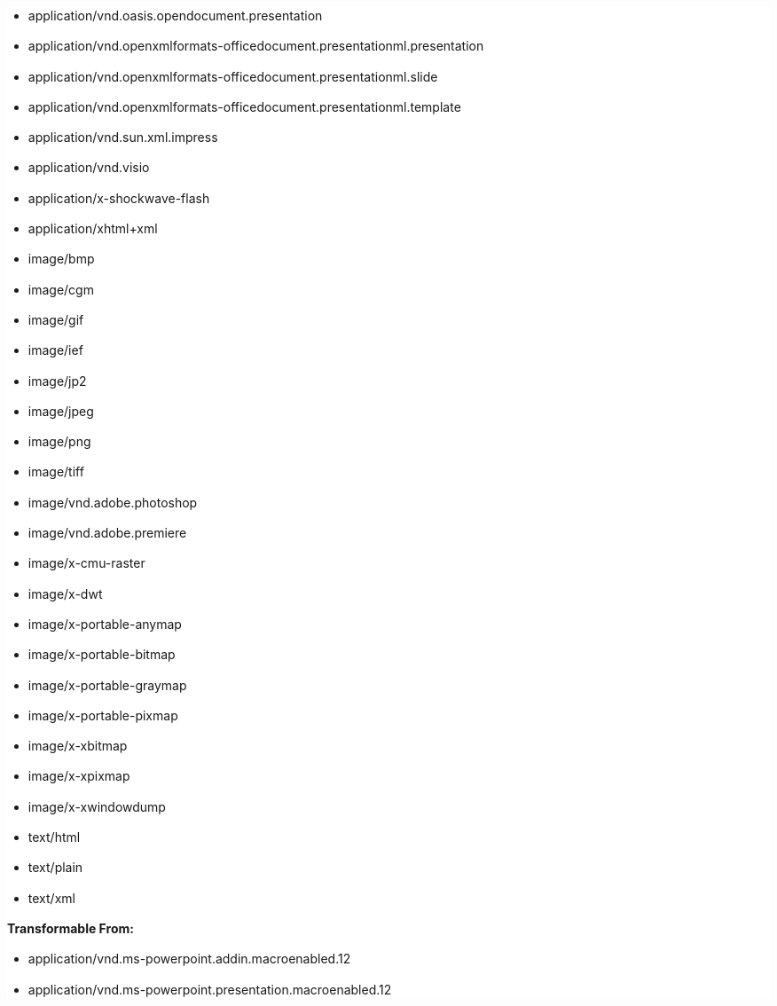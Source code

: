 -   application/vnd.oasis.opendocument.presentation

-   application/vnd.openxmlformats-officedocument.presentationml.presentation

-   application/vnd.openxmlformats-officedocument.presentationml.slide

-   application/vnd.openxmlformats-officedocument.presentationml.template

-   application/vnd.sun.xml.impress

-   application/vnd.visio

-   application/x-shockwave-flash

-   application/xhtml+xml

-   image/bmp

-   image/cgm

-   image/gif

-   image/ief

-   image/jp2

-   image/jpeg

-   image/png

-   image/tiff

-   image/vnd.adobe.photoshop

-   image/vnd.adobe.premiere

-   image/x-cmu-raster

-   image/x-dwt

-   image/x-portable-anymap

-   image/x-portable-bitmap

-   image/x-portable-graymap

-   image/x-portable-pixmap

-   image/x-xbitmap

-   image/x-xpixmap

-   image/x-xwindowdump

-   text/html

-   text/plain

-   text/xml


**Transformable From:**

-   application/vnd.ms-powerpoint.addin.macroenabled.12

-   application/vnd.ms-powerpoint.presentation.macroenabled.12
